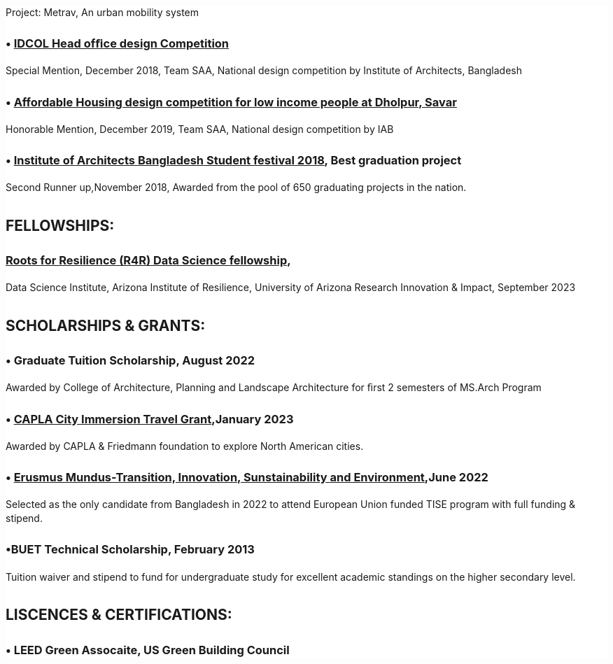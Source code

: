 Project: Metrav, An urban mobility system
### • [IDCOL Head ofﬁce design Competition](https://contextbd.com/project-showcase-idcol-green-building-design-competition-2018/)

Special Mention, December 2018, Team SAA, National design competition by Institute of Architects, Bangladesh
### • [Affordable Housing design competition for low income people at Dholpur, Savar](https://issuu.com/saarchitects.bd/docs/build_bangladesh_compilded_1/1)

Honorable Mention, December 2019, Team SAA, National design competition by IAB
### • [Institute of Architects Bangladesh Student festival 2018](https://www.facebook.com/archnewsbuet/posts/714031978989800?ref=embed_post), Best graduation project

Second Runner up,November 2018, Awarded from the pool of 650 graduating projects in the nation.

## FELLOWSHIPS:
### [Roots for Resilience (R4R) Data Science fellowship](https://datascience.arizona.edu/person/asif-zeshan),

Data Science Institute, Arizona Institute of Resilience, University of Arizona Research Innovation & Impact, September 2023

## SCHOLARSHIPS & GRANTS:
### • Graduate Tuition Scholarship, August 2022

Awarded by College of Architecture, Planning and Landscape Architecture for ﬁrst 2 semesters of MS.Arch Program

### • [CAPLA City Immersion Travel Grant](https://capla.arizona.edu/students-career/scholarships),January 2023

Awarded by CAPLA & Friedmann foundation to explore North American cities.

### • [Erusmus Mundus-Transition, Innovation, Sunstainability and Environment](https://www.donau-uni.ac.at/en/studies/transition-innovation-and-sustainability-environments-tise.html),June 2022

Selected as the only candidate from Bangladesh in 2022 to attend European Union funded TISE program with full funding & stipend.

### •BUET Technical Scholarship, February 2013

Tuition waiver and stipend to fund for undergraduate study for excellent academic standings on the higher secondary level.

## LISCENCES & CERTIFICATIONS:
### • LEED Green Assocaite, US Green Building Council
